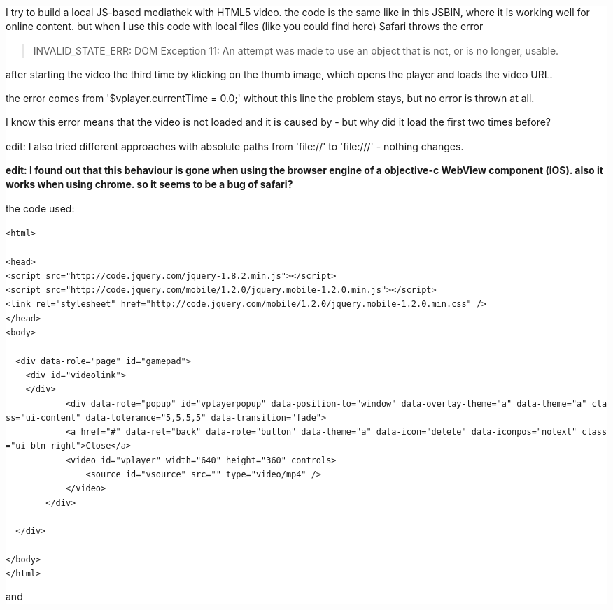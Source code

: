 I try to build a local JS-based mediathek with HTML5 video. the code is the same like in this [JSBIN](http://jsbin.com/eninox/3), where it is working well for online content. but when I use this code with local files (like you could [find here](https://dl.dropbox.com/u/2896178/VideoLoadError.zip)) Safari throws the error

> INVALID_STATE_ERR: DOM Exception 11: An attempt was made to use an object that is not, or is no longer, usable.

after starting the video the third time by klicking on the thumb image, which opens the player and loads the video URL.

the error comes from '$vplayer.currentTime = 0.0;' without this line the problem stays, but no error is thrown at all.

I know this error means that the video is not loaded and it is caused by - but why did it load the first two times before?

edit: I also tried different approaches with absolute paths from 'file://' to 'file:///' - nothing changes.

**edit: I found out that this behaviour is gone when using the browser engine of a objective-c WebView component (iOS). also it works when using chrome. so it seems to be a bug of safari?**

the code used:

```
<html>

<head>
<script src="http://code.jquery.com/jquery-1.8.2.min.js"></script>
<script src="http://code.jquery.com/mobile/1.2.0/jquery.mobile-1.2.0.min.js"></script>
<link rel="stylesheet" href="http://code.jquery.com/mobile/1.2.0/jquery.mobile-1.2.0.min.css" />    
</head>
<body>

  <div data-role="page" id="gamepad">
    <div id="videolink">
    </div>
            <div data-role="popup" id="vplayerpopup" data-position-to="window" data-overlay-theme="a" data-theme="a" class="ui-content" data-tolerance="5,5,5,5" data-transition="fade">
            <a href="#" data-rel="back" data-role="button" data-theme="a" data-icon="delete" data-iconpos="notext" class="ui-btn-right">Close</a>
            <video id="vplayer" width="640" height="360" controls> 
                <source id="vsource" src="" type="video/mp4" />
            </video>
        </div>

  </div>

</body>
</html> 
```

and
